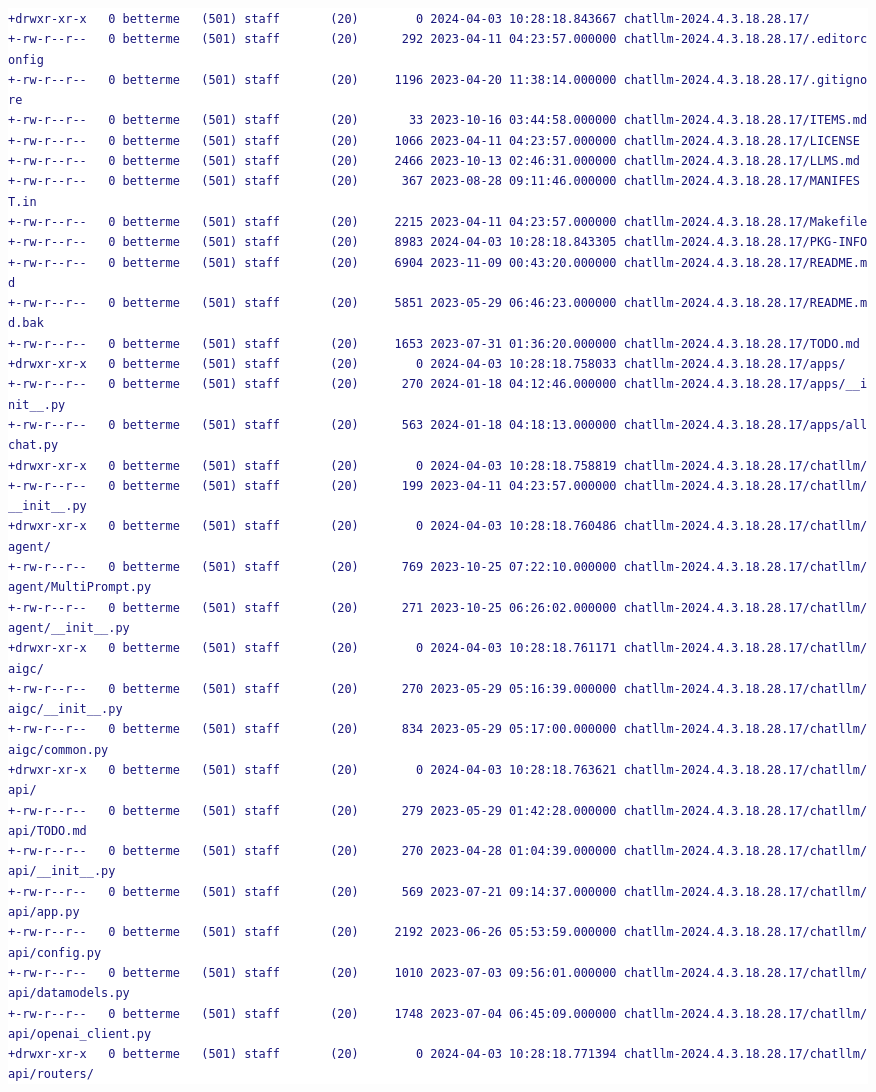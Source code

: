 ```diff
+drwxr-xr-x   0 betterme   (501) staff       (20)        0 2024-04-03 10:28:18.843667 chatllm-2024.4.3.18.28.17/
+-rw-r--r--   0 betterme   (501) staff       (20)      292 2023-04-11 04:23:57.000000 chatllm-2024.4.3.18.28.17/.editorconfig
+-rw-r--r--   0 betterme   (501) staff       (20)     1196 2023-04-20 11:38:14.000000 chatllm-2024.4.3.18.28.17/.gitignore
+-rw-r--r--   0 betterme   (501) staff       (20)       33 2023-10-16 03:44:58.000000 chatllm-2024.4.3.18.28.17/ITEMS.md
+-rw-r--r--   0 betterme   (501) staff       (20)     1066 2023-04-11 04:23:57.000000 chatllm-2024.4.3.18.28.17/LICENSE
+-rw-r--r--   0 betterme   (501) staff       (20)     2466 2023-10-13 02:46:31.000000 chatllm-2024.4.3.18.28.17/LLMS.md
+-rw-r--r--   0 betterme   (501) staff       (20)      367 2023-08-28 09:11:46.000000 chatllm-2024.4.3.18.28.17/MANIFEST.in
+-rw-r--r--   0 betterme   (501) staff       (20)     2215 2023-04-11 04:23:57.000000 chatllm-2024.4.3.18.28.17/Makefile
+-rw-r--r--   0 betterme   (501) staff       (20)     8983 2024-04-03 10:28:18.843305 chatllm-2024.4.3.18.28.17/PKG-INFO
+-rw-r--r--   0 betterme   (501) staff       (20)     6904 2023-11-09 00:43:20.000000 chatllm-2024.4.3.18.28.17/README.md
+-rw-r--r--   0 betterme   (501) staff       (20)     5851 2023-05-29 06:46:23.000000 chatllm-2024.4.3.18.28.17/README.md.bak
+-rw-r--r--   0 betterme   (501) staff       (20)     1653 2023-07-31 01:36:20.000000 chatllm-2024.4.3.18.28.17/TODO.md
+drwxr-xr-x   0 betterme   (501) staff       (20)        0 2024-04-03 10:28:18.758033 chatllm-2024.4.3.18.28.17/apps/
+-rw-r--r--   0 betterme   (501) staff       (20)      270 2024-01-18 04:12:46.000000 chatllm-2024.4.3.18.28.17/apps/__init__.py
+-rw-r--r--   0 betterme   (501) staff       (20)      563 2024-01-18 04:18:13.000000 chatllm-2024.4.3.18.28.17/apps/allchat.py
+drwxr-xr-x   0 betterme   (501) staff       (20)        0 2024-04-03 10:28:18.758819 chatllm-2024.4.3.18.28.17/chatllm/
+-rw-r--r--   0 betterme   (501) staff       (20)      199 2023-04-11 04:23:57.000000 chatllm-2024.4.3.18.28.17/chatllm/__init__.py
+drwxr-xr-x   0 betterme   (501) staff       (20)        0 2024-04-03 10:28:18.760486 chatllm-2024.4.3.18.28.17/chatllm/agent/
+-rw-r--r--   0 betterme   (501) staff       (20)      769 2023-10-25 07:22:10.000000 chatllm-2024.4.3.18.28.17/chatllm/agent/MultiPrompt.py
+-rw-r--r--   0 betterme   (501) staff       (20)      271 2023-10-25 06:26:02.000000 chatllm-2024.4.3.18.28.17/chatllm/agent/__init__.py
+drwxr-xr-x   0 betterme   (501) staff       (20)        0 2024-04-03 10:28:18.761171 chatllm-2024.4.3.18.28.17/chatllm/aigc/
+-rw-r--r--   0 betterme   (501) staff       (20)      270 2023-05-29 05:16:39.000000 chatllm-2024.4.3.18.28.17/chatllm/aigc/__init__.py
+-rw-r--r--   0 betterme   (501) staff       (20)      834 2023-05-29 05:17:00.000000 chatllm-2024.4.3.18.28.17/chatllm/aigc/common.py
+drwxr-xr-x   0 betterme   (501) staff       (20)        0 2024-04-03 10:28:18.763621 chatllm-2024.4.3.18.28.17/chatllm/api/
+-rw-r--r--   0 betterme   (501) staff       (20)      279 2023-05-29 01:42:28.000000 chatllm-2024.4.3.18.28.17/chatllm/api/TODO.md
+-rw-r--r--   0 betterme   (501) staff       (20)      270 2023-04-28 01:04:39.000000 chatllm-2024.4.3.18.28.17/chatllm/api/__init__.py
+-rw-r--r--   0 betterme   (501) staff       (20)      569 2023-07-21 09:14:37.000000 chatllm-2024.4.3.18.28.17/chatllm/api/app.py
+-rw-r--r--   0 betterme   (501) staff       (20)     2192 2023-06-26 05:53:59.000000 chatllm-2024.4.3.18.28.17/chatllm/api/config.py
+-rw-r--r--   0 betterme   (501) staff       (20)     1010 2023-07-03 09:56:01.000000 chatllm-2024.4.3.18.28.17/chatllm/api/datamodels.py
+-rw-r--r--   0 betterme   (501) staff       (20)     1748 2023-07-04 06:45:09.000000 chatllm-2024.4.3.18.28.17/chatllm/api/openai_client.py
+drwxr-xr-x   0 betterme   (501) staff       (20)        0 2024-04-03 10:28:18.771394 chatllm-2024.4.3.18.28.17/chatllm/api/routers/
```
